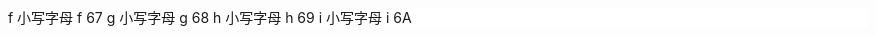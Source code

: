 </td>
<td height="16">
f

</td>
<td height="16">
小写字母 f

</td>
</tr>
<tr bgcolor="blanchedalmond">
<td height="16">
67

</td>
<td height="16">
g

</td>
<td height="16">
小写字母 g

</td>
</tr>
<tr bgcolor="blanchedalmond">
<td height="16">
68

</td>
<td height="16">
h

</td>
<td height="16">
小写字母 h

</td>
</tr>
<tr bgcolor="blanchedalmond">
<td height="16">
69

</td>
<td height="16">
i

</td>
<td height="16">
小写字母 i

</td>
</tr>
<tr bgcolor="blanchedalmond">
<td height="16">
6A
